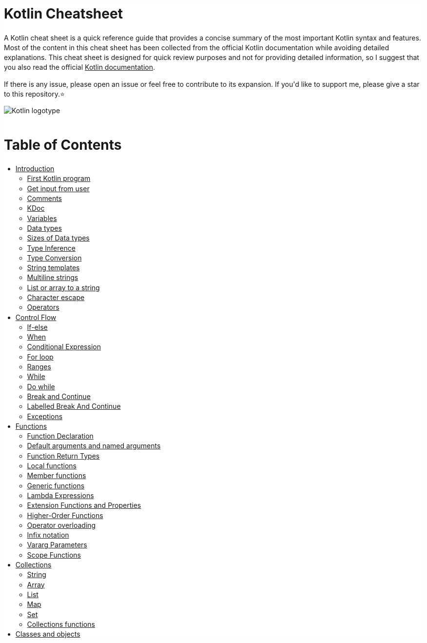 <h1 id="my-title"> Kotlin Cheatsheet </h1>
A Kotlin cheat sheet is a quick reference guide that provides a concise summary of the most important Kotlin syntax and features. Most of the content in this cheat sheet has been collected from the official Kotlin documentation while avoiding detailed explanations. This cheat sheet is designed for quick review purposes and not for providing detailed information, so I suggest that you also read the official
<a href="https://kotlinlang.org/docs/home.html"> Kotlin documentation</a>. 

If there is any issue, please open an issue or feel free to contribute to its expansion. If you'd like to support me, please give a star to this repository.⭐

![Kotlin logotype](https://github.com/alidehkhodaei/kotlin-cheatsheet/raw/main/images/kotlin_logotype.jpg)

# Table of Contents


- [Introduction](#introduction)
  - [First Kotlin program](#first-kotlin-program)
  - [Get input from user](#get-input-from-user)
  - [Comments](#comments)
  - [KDoc](#kdoc)
  - [Variables](#variables)
  - [Data types](#data-types)
  - [Sizes of Data types](#sizes-of-data-types)
  - [Type Inference](#type-inference)
  - [Type Conversion](#type-conversion)
  - [String templates](#string-templates)
  - [Multiline strings](#multiline-strings)
  - [List or array to a string](#list-or-array-to-a-string)
  - [Character escape](#character-escape)
  - [Operators](#operators)
- [Control Flow](#control-flow)
  - [If-else](#if-else)
  - [When](#when)
  - [Conditional Expression](#conditional-expression)
  - [For loop](#for-loop)
  - [Ranges](#ranges)
  - [While](#while)
  - [Do while](#do-while)
  - [Break and Continue](#break-and-continue)
  - [Labelled Break And Continue](#labelled-break-and-continue)
  - [Exceptions](#exceptions)
- [Functions](#functions)
  - [Function Declaration](#function-declaration)
  - [Default arguments and named arguments](#default-arguments-and-named-arguments)
  - [Function Return Types](#function-return-type)
  - [Local functions](#local-functions)
  - [Member functions](#member-functions)
  - [Generic functions](#generic-functions)
  - [Lambda Expressions](#lambda-expressions)
  - [Extension Functions and Properties](#extension-functions-and-Properties)
  - [Higher-Order Functions](#higher-order-functions)
  - [Operator overloading](#operator-overloading)
  - [Infix notation](#infix-notation)
  - [Vararg Parameters](#vararg-parameters)
  - [Scope Functions](#scope-functions)
- [Collections](#collections)
  - [String](#string)
  - [Array](#array)
  - [List](#list)
  - [Map](#map)
  - [Set](#set)  
  - [Collections functions](#collections-functions)
- [Classes and objects](#class-and-object)